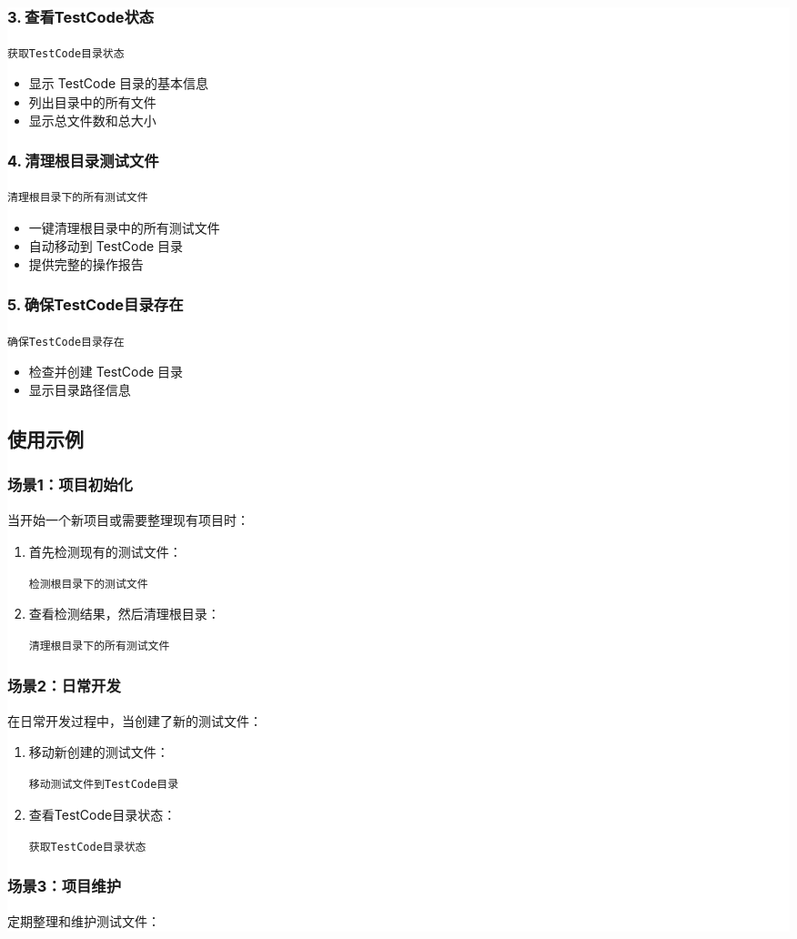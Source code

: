 ### 3. 查看TestCode状态
```
获取TestCode目录状态
```
- 显示 TestCode 目录的基本信息
- 列出目录中的所有文件
- 显示总文件数和总大小

### 4. 清理根目录测试文件
```
清理根目录下的所有测试文件
```
- 一键清理根目录中的所有测试文件
- 自动移动到 TestCode 目录
- 提供完整的操作报告

### 5. 确保TestCode目录存在
```
确保TestCode目录存在
```
- 检查并创建 TestCode 目录
- 显示目录路径信息

## 使用示例

### 场景1：项目初始化
当开始一个新项目或需要整理现有项目时：

1. 首先检测现有的测试文件：
   ```
   检测根目录下的测试文件
   ```

2. 查看检测结果，然后清理根目录：
   ```
   清理根目录下的所有测试文件
   ```

### 场景2：日常开发
在日常开发过程中，当创建了新的测试文件：

1. 移动新创建的测试文件：
   ```
   移动测试文件到TestCode目录
   ```

2. 查看TestCode目录状态：
   ```
   获取TestCode目录状态
   ```

### 场景3：项目维护
定期整理和维护测试文件：
